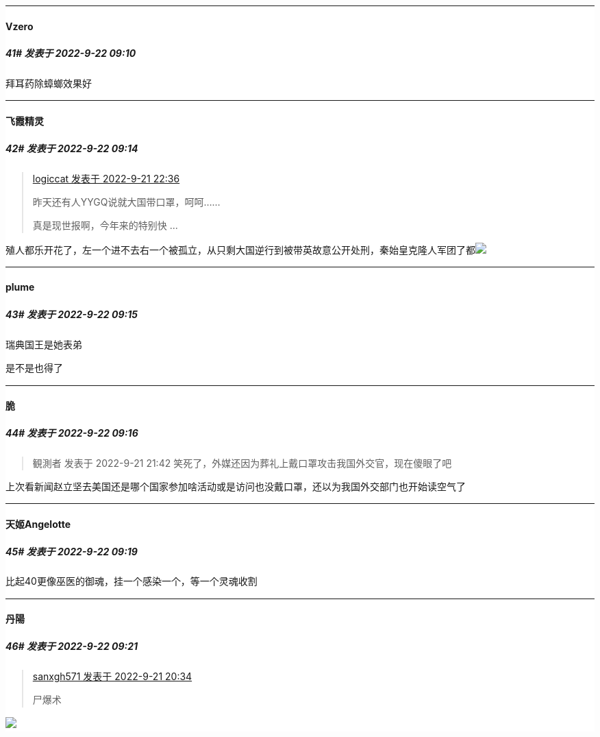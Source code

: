 *****

####  Vzero  
##### 41#       发表于 2022-9-22 09:10

拜耳药除蟑螂效果好

*****

####  飞霞精灵  
##### 42#       发表于 2022-9-22 09:14

<blockquote><a href="httphttps://bbs.saraba1st.com/2b/forum.php?mod=redirect&amp;goto=findpost&amp;pid=57587640&amp;ptid=2095930" target="_blank">logiccat 发表于 2022-9-21 22:36</a>

昨天还有人YYGQ说就大国带口罩，呵呵……

真是现世报啊，今年来的特别快 ...</blockquote>
殖人都乐开花了，左一个进不去右一个被孤立，从只剩大国逆行到被带英故意公开处刑，秦始皇克隆人军团了都<img src="https://static.saraba1st.com/image/smiley/face2017/067.png" referrerpolicy="no-referrer">

*****

####  plume  
##### 43#       发表于 2022-9-22 09:15

瑞典国王是她表弟

是不是也得了

*****

####  脆  
##### 44#       发表于 2022-9-22 09:16

<blockquote>観測者 发表于 2022-9-21 21:42
笑死了，外媒还因为葬礼上戴口罩攻击我国外交官，现在傻眼了吧</blockquote>
上次看新闻赵立坚去美国还是哪个国家参加啥活动或是访问也没戴口罩，还以为我国外交部门也开始读空气了

*****

####  天姬Angelotte  
##### 45#       发表于 2022-9-22 09:19

比起40更像巫医的御魂，挂一个感染一个，等一个灵魂收割

*****

####  丹陽  
##### 46#       发表于 2022-9-22 09:21

<blockquote><a href="httphttps://bbs.saraba1st.com/2b/forum.php?mod=redirect&amp;goto=findpost&amp;pid=57585928&amp;ptid=2095930" target="_blank">sanxgh571 发表于 2022-9-21 20:34</a>

尸爆术</blockquote>
<img src="https://static.saraba1st.com/image/smiley/face2017/066.png" referrerpolicy="no-referrer">

